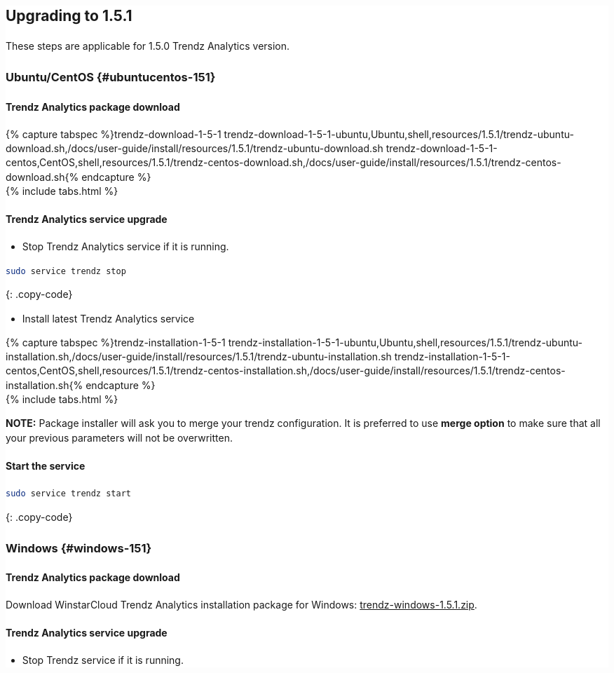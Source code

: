 

## Upgrading to 1.5.1

These steps are applicable for 1.5.0 Trendz Analytics version.

### Ubuntu/CentOS {#ubuntucentos-151}

#### Trendz Analytics package download

{% capture tabspec %}trendz-download-1-5-1
trendz-download-1-5-1-ubuntu,Ubuntu,shell,resources/1.5.1/trendz-ubuntu-download.sh,/docs/user-guide/install/resources/1.5.1/trendz-ubuntu-download.sh
trendz-download-1-5-1-centos,CentOS,shell,resources/1.5.1/trendz-centos-download.sh,/docs/user-guide/install/resources/1.5.1/trendz-centos-download.sh{% endcapture %}  
{% include tabs.html %}

#### Trendz Analytics service upgrade

* Stop Trendz Analytics service if it is running.

```bash
sudo service trendz stop
```
{: .copy-code}

* Install latest Trendz Analytics service 

{% capture tabspec %}trendz-installation-1-5-1
trendz-installation-1-5-1-ubuntu,Ubuntu,shell,resources/1.5.1/trendz-ubuntu-installation.sh,/docs/user-guide/install/resources/1.5.1/trendz-ubuntu-installation.sh
trendz-installation-1-5-1-centos,CentOS,shell,resources/1.5.1/trendz-centos-installation.sh,/docs/user-guide/install/resources/1.5.1/trendz-centos-installation.sh{% endcapture %}  
{% include tabs.html %}

**NOTE:** Package installer will ask you to merge your trendz configuration. It is preferred to use **merge option** to make sure that all your previous parameters will not be overwritten.  
 
#### Start the service

```bash
sudo service trendz start
```
{: .copy-code}

### Windows {#windows-151}

#### Trendz Analytics package download

Download WinstarCloud Trendz Analytics installation package for Windows: [trendz-windows-1.5.1.zip](https://dist.winstarcloud.io/trendz-windows-1.5.1.zip).

#### Trendz Analytics service upgrade

* Stop Trendz service if it is running.
 